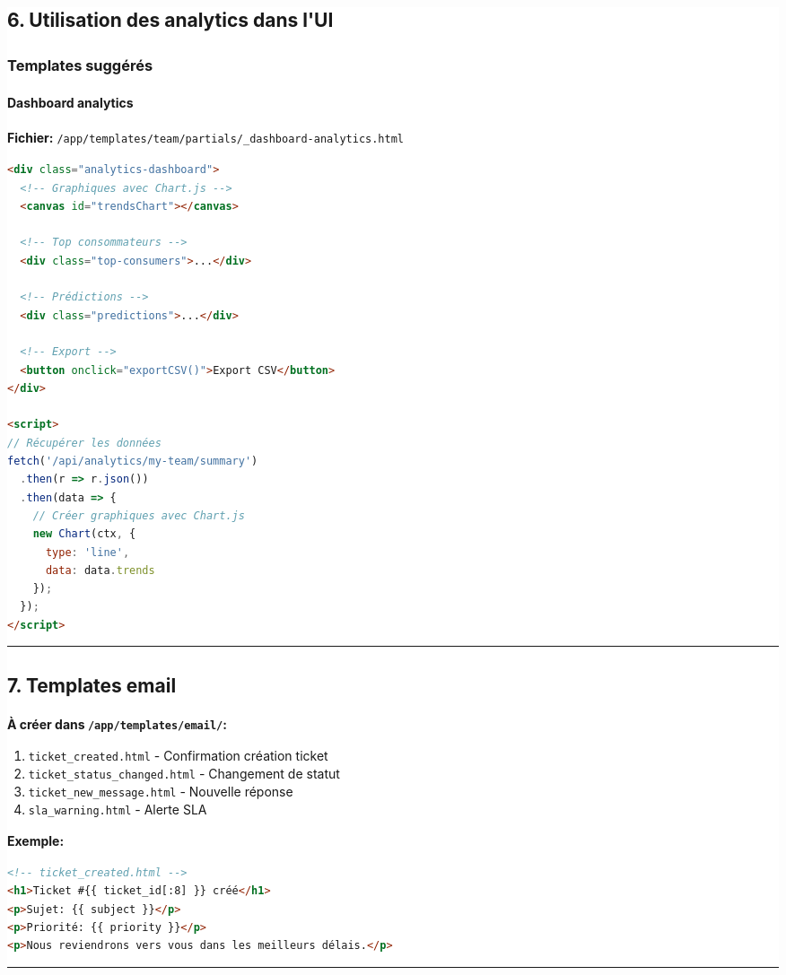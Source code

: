
## 6. Utilisation des analytics dans l'UI

### Templates suggérés

#### Dashboard analytics

**Fichier:** `/app/templates/team/partials/_dashboard-analytics.html`

```html
<div class="analytics-dashboard">
  <!-- Graphiques avec Chart.js -->
  <canvas id="trendsChart"></canvas>
  
  <!-- Top consommateurs -->
  <div class="top-consumers">...</div>
  
  <!-- Prédictions -->
  <div class="predictions">...</div>
  
  <!-- Export -->
  <button onclick="exportCSV()">Export CSV</button>
</div>

<script>
// Récupérer les données
fetch('/api/analytics/my-team/summary')
  .then(r => r.json())
  .then(data => {
    // Créer graphiques avec Chart.js
    new Chart(ctx, {
      type: 'line',
      data: data.trends
    });
  });
</script>
```

---

## 7. Templates email

**À créer dans `/app/templates/email/`:**

1. `ticket_created.html` - Confirmation création ticket
2. `ticket_status_changed.html` - Changement de statut
3. `ticket_new_message.html` - Nouvelle réponse
4. `sla_warning.html` - Alerte SLA

**Exemple:**
```html
<!-- ticket_created.html -->
<h1>Ticket #{{ ticket_id[:8] }} créé</h1>
<p>Sujet: {{ subject }}</p>
<p>Priorité: {{ priority }}</p>
<p>Nous reviendrons vers vous dans les meilleurs délais.</p>
```

---